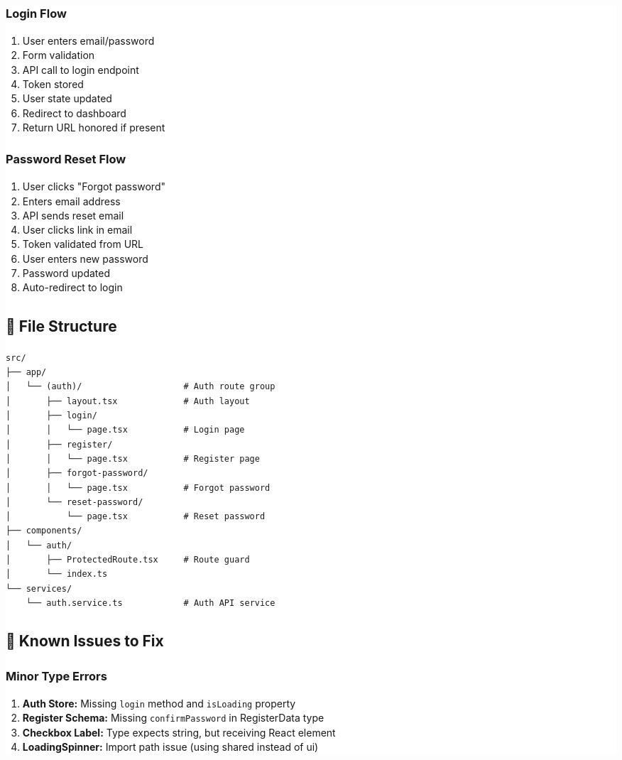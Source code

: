 ### Login Flow
1. User enters email/password
2. Form validation
3. API call to login endpoint
4. Token stored
5. User state updated
6. Redirect to dashboard
7. Return URL honored if present

### Password Reset Flow
1. User clicks "Forgot password"
2. Enters email address
3. API sends reset email
4. User clicks link in email
5. Token validated from URL
6. User enters new password
7. Password updated
8. Auto-redirect to login

## 📁 File Structure

```
src/
├── app/
│   └── (auth)/                    # Auth route group
│       ├── layout.tsx             # Auth layout
│       ├── login/
│       │   └── page.tsx           # Login page
│       ├── register/
│       │   └── page.tsx           # Register page
│       ├── forgot-password/
│       │   └── page.tsx           # Forgot password
│       └── reset-password/
│           └── page.tsx           # Reset password
├── components/
│   └── auth/
│       ├── ProtectedRoute.tsx     # Route guard
│       └── index.ts
└── services/
    └── auth.service.ts            # Auth API service
```

## 🔧 Known Issues to Fix

### Minor Type Errors
1. **Auth Store:** Missing `login` method and `isLoading` property
2. **Register Schema:** Missing `confirmPassword` in RegisterData type
3. **Checkbox Label:** Type expects string, but receiving React element
4. **LoadingSpinner:** Import path issue (using shared instead of ui)
